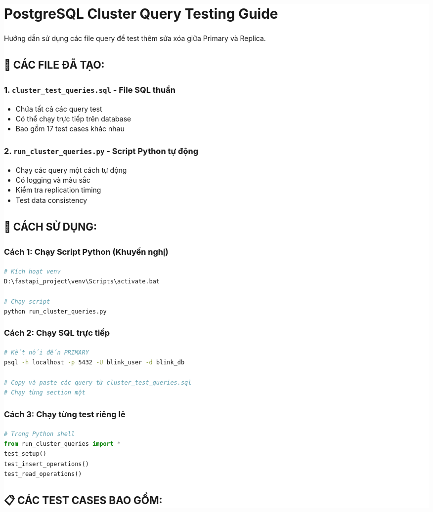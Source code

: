 # PostgreSQL Cluster Query Testing Guide

Hướng dẫn sử dụng các file query để test thêm sửa xóa giữa Primary và Replica.

## 📁 **CÁC FILE ĐÃ TẠO:**

### 1. **`cluster_test_queries.sql`** - File SQL thuần
- Chứa tất cả các query test
- Có thể chạy trực tiếp trên database
- Bao gồm 17 test cases khác nhau

### 2. **`run_cluster_queries.py`** - Script Python tự động
- Chạy các query một cách tự động
- Có logging và màu sắc
- Kiểm tra replication timing
- Test data consistency

## 🚀 **CÁCH SỬ DỤNG:**

### **Cách 1: Chạy Script Python (Khuyến nghị)**
```bash
# Kích hoạt venv
D:\fastapi_project\venv\Scripts\activate.bat

# Chạy script
python run_cluster_queries.py
```

### **Cách 2: Chạy SQL trực tiếp**
```bash
# Kết nối đến PRIMARY
psql -h localhost -p 5432 -U blink_user -d blink_db

# Copy và paste các query từ cluster_test_queries.sql
# Chạy từng section một
```

### **Cách 3: Chạy từng test riêng lẻ**
```python
# Trong Python shell
from run_cluster_queries import *
test_setup()
test_insert_operations()
test_read_operations()
```

## 📋 **CÁC TEST CASES BAO GỒM:**
